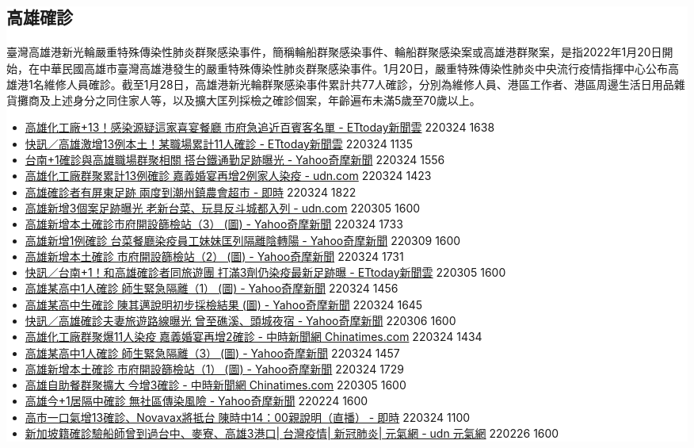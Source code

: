
## 高雄確診

臺灣高雄港新光輪嚴重特殊傳染性肺炎群聚感染事件，簡稱輪船群聚感染事件、輪船群聚感染案或高雄港群聚案，是指2022年1月20日開始，在中華民國高雄市臺灣高雄港發生的嚴重特殊傳染性肺炎群聚感染事件。1月20日，嚴重特殊傳染性肺炎中央流行疫情指揮中心公布高雄港1名維修人員確診。截至1月28日，高雄港新光輪群聚感染事件累計共77人確診，分別為維修人員、港區工作者、港區周邊生活日用品雜貨攤商及上述身分之同住家人等，以及擴大匡列採檢之確診個案，年齡遍布未滿5歲至70歲以上。
- [高雄化工廠+13！感染源疑這家喜宴餐廳 市府急追近百賓客名單 - ETtoday新聞雲](https://www.ettoday.net/news/20220324/2215201.htm "高雄化工廠+13！感染源疑這家喜宴餐廳 市府急追近百賓客名單 - ETtoday新聞雲") 220324 1638
- [快訊／高雄激增13例本土！某職場累計11人確診 - ETtoday新聞雲](https://www.ettoday.net/news/20220324/2214900.htm "快訊／高雄激增13例本土！某職場累計11人確診 - ETtoday新聞雲") 220324 1135
- [台南+1確診與高雄職場群聚相關 搭台鐵通勤足跡曝光 - Yahoo奇摩新聞](https://tw.news.yahoo.com/%E5%8F%B0%E5%8D%97-1-%E7%A2%BA%E8%A8%BA%E8%88%87%E9%AB%98%E9%9B%84%E8%81%B7%E5%A0%B4%E7%BE%A4%E8%81%9A%E7%9B%B8%E9%97%9C-%E6%90%AD%E5%8F%B0%E9%90%B5%E9%80%9A%E5%8B%A4%E8%B6%B3%E8%B7%A1%E6%9B%9D%E5%85%89-075641535.html "台南+1確診與高雄職場群聚相關 搭台鐵通勤足跡曝光 - Yahoo奇摩新聞") 220324 1556
- [高雄化工廠群聚累計13例確診 嘉義婚宴再增2例家人染疫 - udn.com](https://udn.com/news/story/120940/6188613 "高雄化工廠群聚累計13例確診 嘉義婚宴再增2例家人染疫 - udn.com") 220324 1423
- [高雄確診者有屏東足跡 兩度到潮州鎮農會超市 - 即時](https://news.ltn.com.tw/news/life/breakingnews/3870839 "高雄確診者有屏東足跡 兩度到潮州鎮農會超市 - 即時") 220324 1822
- [高雄新增3個案足跡曝光 老新台菜、玩具反斗城都入列 - udn.com](https://udn.com/news/story/120940/6142878 "高雄新增3個案足跡曝光 老新台菜、玩具反斗城都入列 - udn.com") 220305 1600
- [高雄新增本土確診市府開設篩檢站（3） (圖) - Yahoo奇摩新聞](https://tw.news.yahoo.com/%E9%AB%98%E9%9B%84%E6%96%B0%E5%A2%9E%E6%9C%AC%E5%9C%9F%E7%A2%BA%E8%A8%BA-%E5%B8%82%E5%BA%9C%E9%96%8B%E8%A8%AD%E7%AF%A9%E6%AA%A2%E7%AB%99-3-%E5%9C%96-093308148.html "高雄新增本土確診市府開設篩檢站（3） (圖) - Yahoo奇摩新聞") 220324 1733
- [高雄新增1例確診 台菜餐廳染疫員工妹妹匡列隔離陰轉陽 - Yahoo奇摩新聞](https://tw.news.yahoo.com/%E9%AB%98%E9%9B%84%E6%96%B0%E5%A2%9E-1-%E4%BE%8B%E7%A2%BA%E8%A8%BA-%E5%8F%B0%E8%8F%9C%E9%A4%90%E5%BB%B3%E6%9F%93%E7%96%AB%E5%93%A1%E5%B7%A5%E5%A6%B9%E5%A6%B9%E5%8C%A1%E5%88%97%E9%9A%94%E9%9B%A2%E9%99%B0%E8%BD%89%E9%99%BD-065442570.html "高雄新增1例確診 台菜餐廳染疫員工妹妹匡列隔離陰轉陽 - Yahoo奇摩新聞") 220309 1600
- [高雄新增本土確診 市府開設篩檢站（2） (圖) - Yahoo奇摩新聞](https://tw.news.yahoo.com/%E9%AB%98%E9%9B%84%E6%96%B0%E5%A2%9E%E6%9C%AC%E5%9C%9F%E7%A2%BA%E8%A8%BA-%E5%B8%82%E5%BA%9C%E9%96%8B%E8%A8%AD%E7%AF%A9%E6%AA%A2%E7%AB%99-2-%E5%9C%96-093106306.html "高雄新增本土確診 市府開設篩檢站（2） (圖) - Yahoo奇摩新聞") 220324 1731
- [快訊／台南+1！和高雄確診者同旅遊團 打滿3劑仍染疫最新足跡曝 - ETtoday新聞雲](https://www.ettoday.net/news/20220305/2201940.htm "快訊／台南+1！和高雄確診者同旅遊團 打滿3劑仍染疫最新足跡曝 - ETtoday新聞雲") 220305 1600
- [高雄某高中1人確診 師生緊急隔離（1） (圖) - Yahoo奇摩新聞](https://tw.news.yahoo.com/%E9%AB%98%E9%9B%84%E6%9F%90%E9%AB%98%E4%B8%AD1%E4%BA%BA%E7%A2%BA%E8%A8%BA-%E5%B8%AB%E7%94%9F%E7%B7%8A%E6%80%A5%E9%9A%94%E9%9B%A2-1-%E5%9C%96-063817399.html "高雄某高中1人確診 師生緊急隔離（1） (圖) - Yahoo奇摩新聞") 220324 1456
- [高雄某高中生確診 陳其邁說明初步採檢結果 (圖) - Yahoo奇摩新聞](https://tw.news.yahoo.com/%E9%AB%98%E9%9B%84%E6%9F%90%E9%AB%98%E4%B8%AD%E7%94%9F%E7%A2%BA%E8%A8%BA-%E9%99%B3%E5%85%B6%E9%82%81%E8%AA%AA%E6%98%8E%E5%88%9D%E6%AD%A5%E6%8E%A1%E6%AA%A2%E7%B5%90%E6%9E%9C-%E5%9C%96-084525778.html "高雄某高中生確診 陳其邁說明初步採檢結果 (圖) - Yahoo奇摩新聞") 220324 1645
- [快訊／高雄確診夫妻旅遊路線曝光 曾至礁溪、頭城夜宿 - Yahoo奇摩新聞](https://tw.news.yahoo.com/%E5%BF%AB%E8%A8%8A-%E7%A2%BA%E8%A8%BA%E5%A4%AB%E5%A6%BB%E6%97%85%E9%81%8A%E8%B7%AF%E7%B7%9A%E6%9B%9D%E5%85%89-%E6%9B%BE%E8%87%B3%E5%AE%9C%E8%98%AD%E7%A4%81%E6%BA%AA-%E9%A0%AD%E5%9F%8E%E5%A4%9C%E5%AE%BF-063154480.html "快訊／高雄確診夫妻旅遊路線曝光 曾至礁溪、頭城夜宿 - Yahoo奇摩新聞") 220306 1600
- [高雄化工廠群聚爆11人染疫 嘉義婚宴再增2確診 - 中時新聞網 Chinatimes.com](https://www.chinatimes.com/realtimenews/20220324003116-260405 "高雄化工廠群聚爆11人染疫 嘉義婚宴再增2確診 - 中時新聞網 Chinatimes.com") 220324 1434
- [高雄某高中1人確診 師生緊急隔離（3） (圖) - Yahoo奇摩新聞](https://tw.news.yahoo.com/%E9%AB%98%E9%9B%84%E6%9F%90%E9%AB%98%E4%B8%AD1%E4%BA%BA%E7%A2%BA%E8%A8%BA-%E5%B8%AB%E7%94%9F%E7%B7%8A%E6%80%A5%E9%9A%94%E9%9B%A2-3-%E5%9C%96-063821220.html "高雄某高中1人確診 師生緊急隔離（3） (圖) - Yahoo奇摩新聞") 220324 1457
- [高雄新增本土確診 市府開設篩檢站（1） (圖) - Yahoo奇摩新聞](https://tw.news.yahoo.com/%E9%AB%98%E9%9B%84%E6%96%B0%E5%A2%9E%E6%9C%AC%E5%9C%9F%E7%A2%BA%E8%A8%BA-%E5%B8%82%E5%BA%9C%E9%96%8B%E8%A8%AD%E7%AF%A9%E6%AA%A2%E7%AB%99-1-%E5%9C%96-092959849.html "高雄新增本土確診 市府開設篩檢站（1） (圖) - Yahoo奇摩新聞") 220324 1729
- [高雄自助餐群聚擴大 今增3確診 - 中時新聞網 Chinatimes.com](https://www.chinatimes.com/realtimenews/20220305701812-260405 "高雄自助餐群聚擴大 今增3確診 - 中時新聞網 Chinatimes.com") 220305 1600
- [高雄今+1居隔中確診 無社區傳染風險 - Yahoo奇摩新聞](https://tw.news.yahoo.com/%E9%AB%98%E9%9B%84%E4%BB%8A-1%E5%B1%85%E9%9A%94%E4%B8%AD%E7%A2%BA%E8%A8%BA-%E7%84%A1%E7%A4%BE%E5%8D%80%E5%82%B3%E6%9F%93%E9%A2%A8%E9%9A%AA-100300820.html "高雄今+1居隔中確診 無社區傳染風險 - Yahoo奇摩新聞") 220224 1600
- [高市一口氣增13確診、Novavax將抵台 陳時中14：00親說明（直播） - 即時](https://news.ltn.com.tw/news/life/breakingnews/3870078 "高市一口氣增13確診、Novavax將抵台 陳時中14：00親說明（直播） - 即時") 220324 1100
- [新加坡籍確診驗船師曾到過台中、麥寮、高雄3港口| 台灣疫情| 新冠肺炎| 元氣網 - udn 元氣網](https://health.udn.com/health/story/120950/6126433 "新加坡籍確診驗船師曾到過台中、麥寮、高雄3港口| 台灣疫情| 新冠肺炎| 元氣網 - udn 元氣網") 220226 1600
